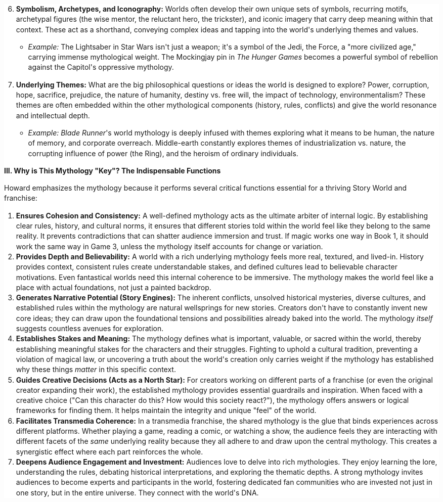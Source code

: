 6.  **Symbolism, Archetypes, and Iconography:** Worlds often develop their own unique sets of symbols, recurring motifs, archetypal figures (the wise mentor, the reluctant hero, the trickster), and iconic imagery that carry deep meaning within that context. These act as a shorthand, conveying complex ideas and tapping into the world's underlying themes and values.
    *   *Example:* The Lightsaber in Star Wars isn't just a weapon; it's a symbol of the Jedi, the Force, a "more civilized age," carrying immense mythological weight. The Mockingjay pin in *The Hunger Games* becomes a powerful symbol of rebellion against the Capitol's oppressive mythology.

7.  **Underlying Themes:** What are the big philosophical questions or ideas the world is designed to explore? Power, corruption, hope, sacrifice, prejudice, the nature of humanity, destiny vs. free will, the impact of technology, environmentalism? These themes are often embedded within the other mythological components (history, rules, conflicts) and give the world resonance and intellectual depth.
    *   *Example:* *Blade Runner*'s world mythology is deeply infused with themes exploring what it means to be human, the nature of memory, and corporate overreach. Middle-earth constantly explores themes of industrialization vs. nature, the corrupting influence of power (the Ring), and the heroism of ordinary individuals.

**III. Why is This Mythology "Key"? The Indispensable Functions**

Howard emphasizes the mythology because it performs several critical functions essential for a thriving Story World and franchise:

1.  **Ensures Cohesion and Consistency:** A well-defined mythology acts as the ultimate arbiter of internal logic. By establishing clear rules, history, and cultural norms, it ensures that different stories told within the world feel like they belong to the same reality. It prevents contradictions that can shatter audience immersion and trust. If magic works one way in Book 1, it should work the same way in Game 3, unless the mythology itself accounts for change or variation.
2.  **Provides Depth and Believability:** A world with a rich underlying mythology feels more real, textured, and lived-in. History provides context, consistent rules create understandable stakes, and defined cultures lead to believable character motivations. Even fantastical worlds need this internal coherence to be immersive. The mythology makes the world feel like a place with actual foundations, not just a painted backdrop.
3.  **Generates Narrative Potential (Story Engines):** The inherent conflicts, unsolved historical mysteries, diverse cultures, and established rules within the mythology are natural wellsprings for new stories. Creators don't have to constantly invent new core ideas; they can draw upon the foundational tensions and possibilities already baked into the world. The mythology *itself* suggests countless avenues for exploration.
4.  **Establishes Stakes and Meaning:** The mythology defines what is important, valuable, or sacred within the world, thereby establishing meaningful stakes for the characters and their struggles. Fighting to uphold a cultural tradition, preventing a violation of magical law, or uncovering a truth about the world's creation only carries weight if the mythology has established why these things *matter* in this specific context.
5.  **Guides Creative Decisions (Acts as a North Star):** For creators working on different parts of a franchise (or even the original creator expanding their work), the established mythology provides essential guardrails and inspiration. When faced with a creative choice ("Can this character do this? How would this society react?"), the mythology offers answers or logical frameworks for finding them. It helps maintain the integrity and unique "feel" of the world.
6.  **Facilitates Transmedia Coherence:** In a transmedia franchise, the shared mythology is the glue that binds experiences across different platforms. Whether playing a game, reading a comic, or watching a show, the audience feels they are interacting with different facets of the *same* underlying reality because they all adhere to and draw upon the central mythology. This creates a synergistic effect where each part reinforces the whole.
7.  **Deepens Audience Engagement and Investment:** Audiences love to delve into rich mythologies. They enjoy learning the lore, understanding the rules, debating historical interpretations, and exploring the thematic depths. A strong mythology invites audiences to become experts and participants in the world, fostering dedicated fan communities who are invested not just in one story, but in the entire universe. They connect with the world's DNA.
